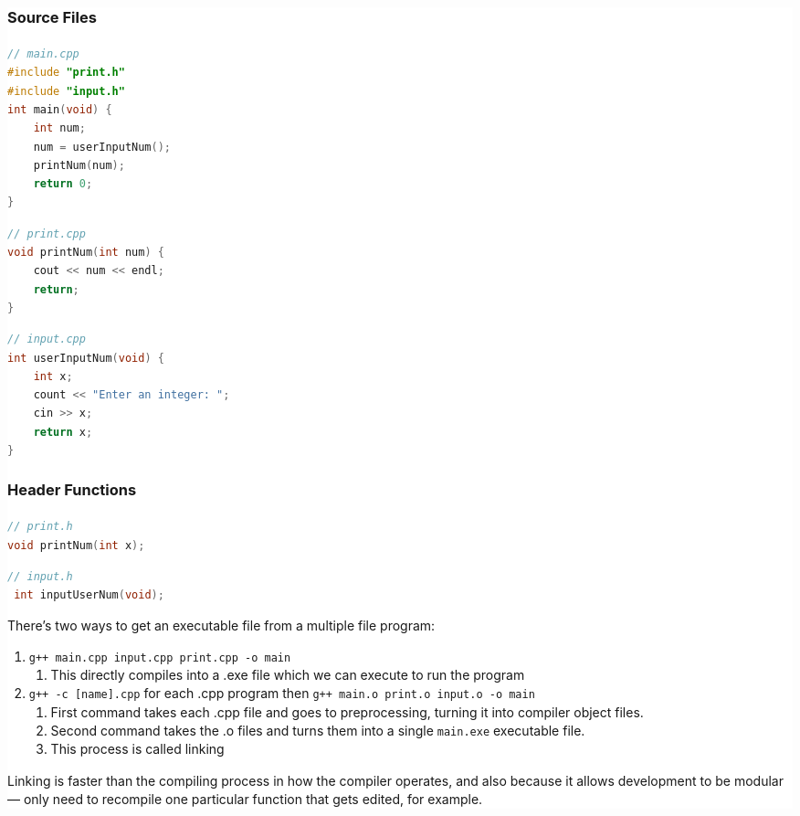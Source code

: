 ### Source Files

```cpp
// main.cpp
#include "print.h"
#include "input.h"
int main(void) {
	int num;
	num = userInputNum();
	printNum(num);
	return 0;
}
```

```cpp
// print.cpp
void printNum(int num) {
	cout << num << endl;
	return;
}
```

```cpp
// input.cpp
int userInputNum(void) {
	int x;
	count << "Enter an integer: ";
	cin >> x;
	return x;
}
```

### Header Functions

```cpp
// print.h
void printNum(int x);
```

```cpp
// input.h
 int inputUserNum(void);
```

There’s two ways to get an executable file from a multiple file program:

1. `g++ main.cpp input.cpp print.cpp -o main` 
    1. This directly compiles into a .exe file which we can execute to run the program
2. `g++ -c [name].cpp` for each .cpp program then `g++ main.o print.o input.o -o main`
    1. First command takes each .cpp file and goes to preprocessing, turning it into compiler object files.
    2. Second command takes the .o files and turns them into a single `main.exe` executable file.
    3. This process is called linking

Linking is faster than the compiling process in how the compiler operates, and also because it allows development to be modular — only need to recompile one particular function that gets edited, for example.

